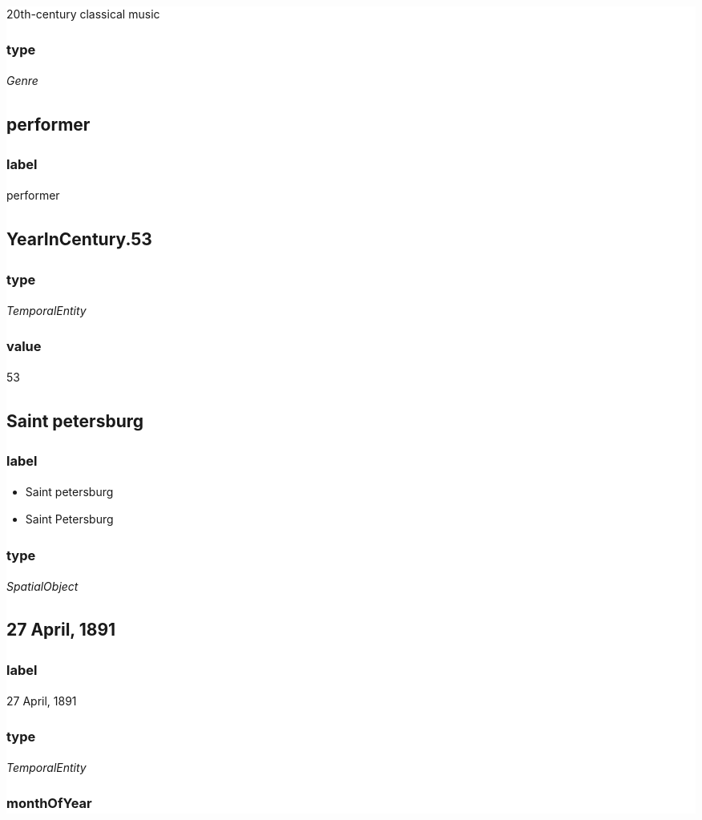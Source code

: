 
20th-century classical music

### type


*Genre*

## performer

### label


performer

## YearInCentury.53

### type


*TemporalEntity*

### value


53

## Saint petersburg

### label

 - Saint petersburg

 - Saint Petersburg

### type


*SpatialObject*

## 27 April, 1891

### label


27 April, 1891

### type


*TemporalEntity*

### monthOfYear
